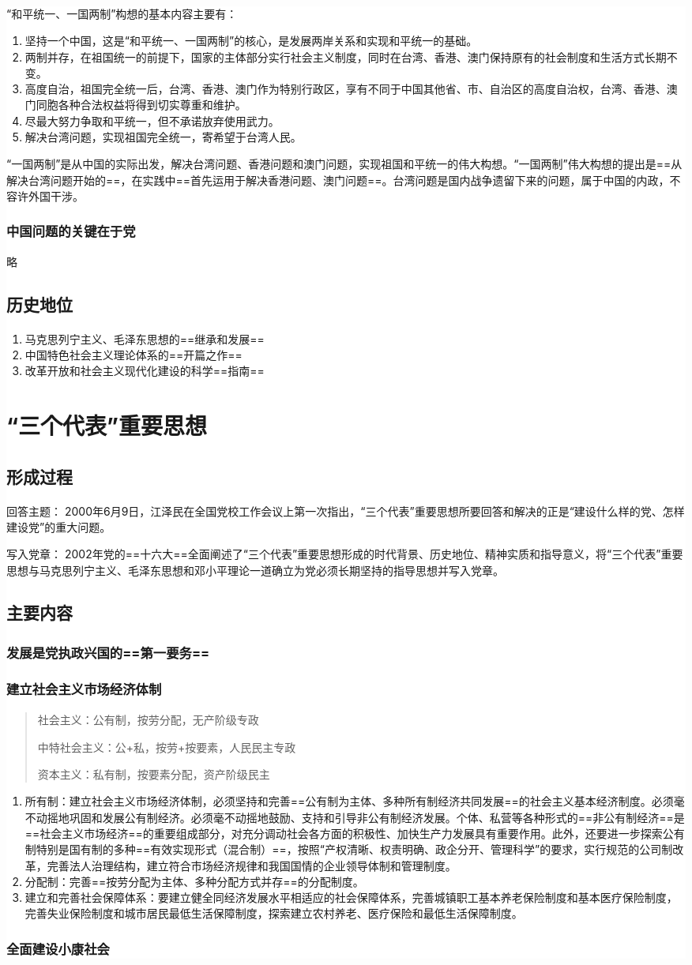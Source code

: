 “和平统一、一国两制”构想的基本内容主要有：

1. 坚持一个中国，这是“和平统一、一国两制”的核心，是发展两岸关系和实现和平统一的基础。
2. 两制并存，在祖国统一的前提下，国家的主体部分实行社会主义制度，同时在台湾、香港、澳门保持原有的社会制度和生活方式长期不变。
3. 高度自治，祖国完全统一后，台湾、香港、澳门作为特别行政区，享有不同于中国其他省、市、自治区的高度自治权，台湾、香港、澳门同胞各种合法权益将得到切实尊重和维护。
4. 尽最大努力争取和平统一，但不承诺放弃使用武力。
5. 解决台湾问题，实现祖国完全统一，寄希望于台湾人民。

“一国两制”是从中国的实际出发，解决台湾问题、香港问题和澳门问题，实现祖国和平统一的伟大构想。“一国两制”伟大构想的提出是==从解决台湾问题开始的==，在实践中==首先运用于解决香港问题、澳门问题==。台湾问题是国内战争遗留下来的问题，属于中国的内政，不容许外国干涉。

### 中国问题的关键在于党

略

## 历史地位

1. 马克思列宁主义、毛泽东思想的==继承和发展==
2. 中国特色社会主义理论体系的==开篇之作==
3. 改革开放和社会主义现代化建设的科学==指南==

# “三个代表”重要思想

## 形成过程

回答主题： 2000年6月9日，江泽民在全国党校工作会议上第一次指出，“三个代表”重要思想所要回答和解决的正是“建设什么样的党、怎样建设党”的重大问题。

写入党章： 2002年党的==十六大==全面阐述了“三个代表”重要思想形成的时代背景、历史地位、精神实质和指导意义，将“三个代表”重要思想与马克思列宁主义、毛泽东思想和邓小平理论一道确立为党必须长期坚持的指导思想并写入党章。

## 主要内容

### 发展是党执政兴国的==第一要务==

### 建立社会主义市场经济体制

> 社会主义：公有制，按劳分配，无产阶级专政
>
> 中特社会主义：公+私，按劳+按要素，人民民主专政
>
> 资本主义：私有制，按要素分配，资产阶级民主

1. 所有制：建立社会主义市场经济体制，必须坚持和完善==公有制为主体、多种所有制经济共同发展==的社会主义基本经济制度。必须毫不动摇地巩固和发展公有制经济。必须毫不动摇地鼓励、支持和引导非公有制经济发展。个体、私营等各种形式的==非公有制经济==是==社会主义市场经济==的重要组成部分，对充分调动社会各方面的积极性、加快生产力发展具有重要作用。此外，还要进一步探索公有制特别是国有制的多种==有效实现形式（混合制）==，按照“产权清晰、权责明确、政企分开、管理科学”的要求，实行规范的公司制改革，完善法人治理结构，建立符合市场经济规律和我国国情的企业领导体制和管理制度。
2. 分配制：完善==按劳分配为主体、多种分配方式并存==的分配制度。
3. 建立和完善社会保障体系：要建立健全同经济发展水平相适应的社会保障体系，完善城镇职工基本养老保险制度和基本医疗保险制度，完善失业保险制度和城市居民最低生活保障制度，探索建立农村养老、医疗保险和最低生活保障制度。

### 全面建设小康社会
